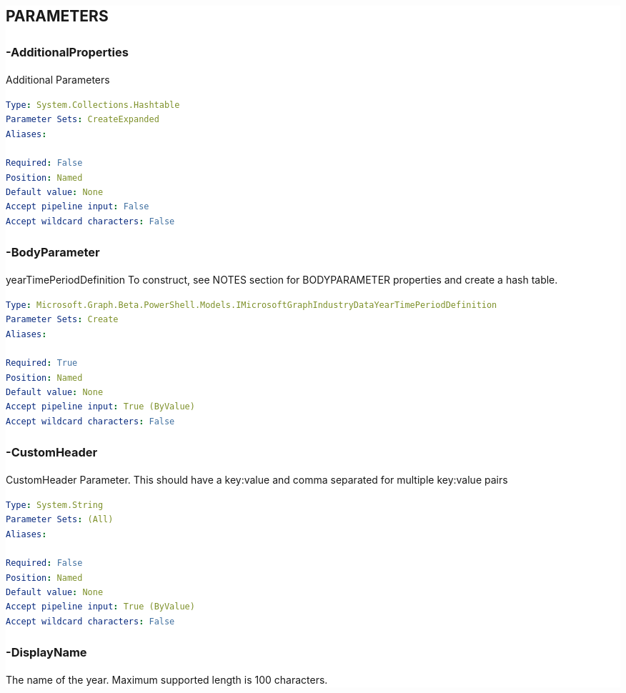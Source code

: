 

## PARAMETERS

### -AdditionalProperties
Additional Parameters

```yaml
Type: System.Collections.Hashtable
Parameter Sets: CreateExpanded
Aliases:

Required: False
Position: Named
Default value: None
Accept pipeline input: False
Accept wildcard characters: False
```

### -BodyParameter
yearTimePeriodDefinition
To construct, see NOTES section for BODYPARAMETER properties and create a hash table.

```yaml
Type: Microsoft.Graph.Beta.PowerShell.Models.IMicrosoftGraphIndustryDataYearTimePeriodDefinition
Parameter Sets: Create
Aliases:

Required: True
Position: Named
Default value: None
Accept pipeline input: True (ByValue)
Accept wildcard characters: False
```

### -CustomHeader
CustomHeader Parameter.
This should have a key:value and comma separated for multiple key:value pairs

```yaml
Type: System.String
Parameter Sets: (All)
Aliases:

Required: False
Position: Named
Default value: None
Accept pipeline input: True (ByValue)
Accept wildcard characters: False
```

### -DisplayName
The name of the year.
Maximum supported length is 100 characters.
